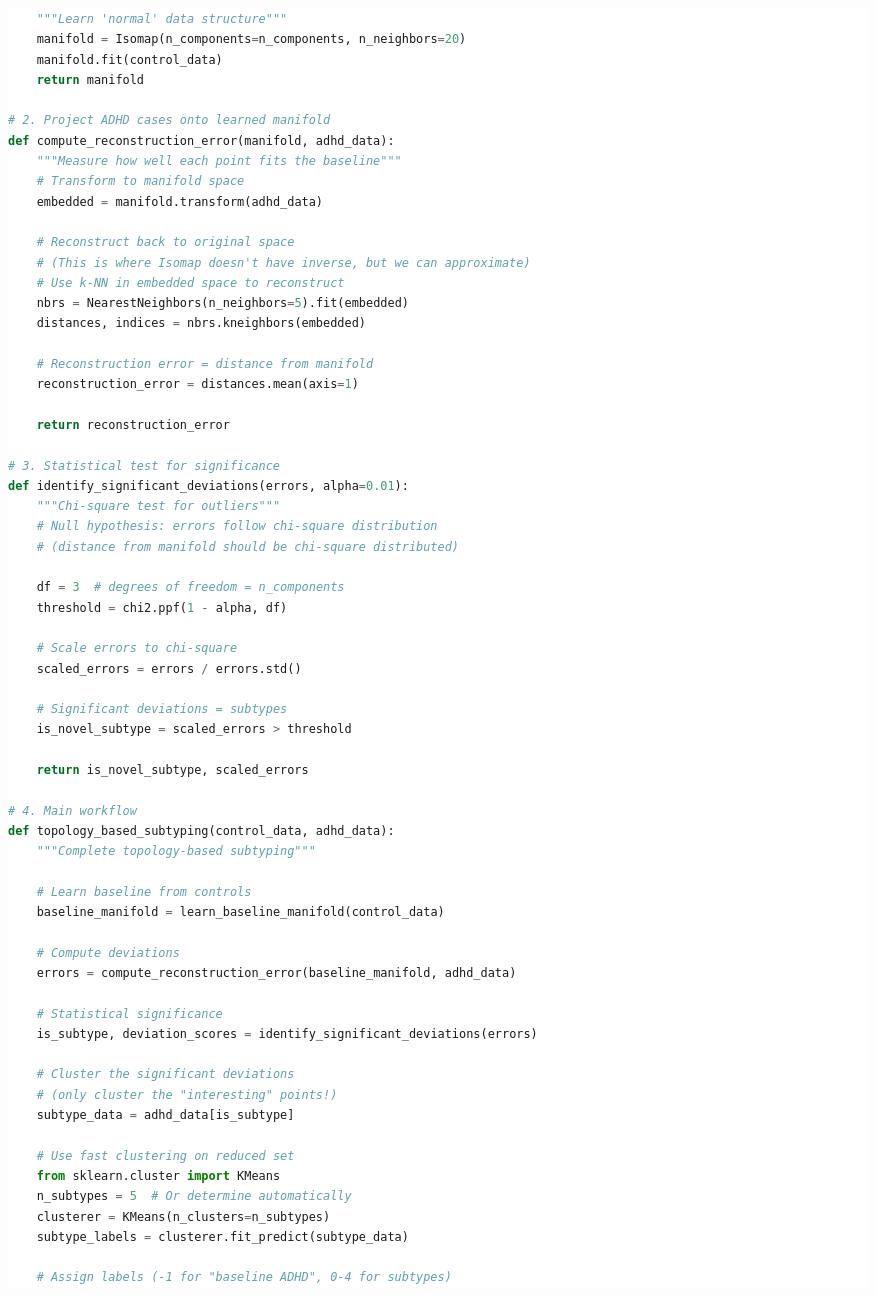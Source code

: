 ```python
    """Learn 'normal' data structure"""
    manifold = Isomap(n_components=n_components, n_neighbors=20)
    manifold.fit(control_data)
    return manifold

# 2. Project ADHD cases onto learned manifold
def compute_reconstruction_error(manifold, adhd_data):
    """Measure how well each point fits the baseline"""
    # Transform to manifold space
    embedded = manifold.transform(adhd_data)
    
    # Reconstruct back to original space
    # (This is where Isomap doesn't have inverse, but we can approximate)
    # Use k-NN in embedded space to reconstruct
    nbrs = NearestNeighbors(n_neighbors=5).fit(embedded)
    distances, indices = nbrs.kneighbors(embedded)
    
    # Reconstruction error = distance from manifold
    reconstruction_error = distances.mean(axis=1)
    
    return reconstruction_error

# 3. Statistical test for significance
def identify_significant_deviations(errors, alpha=0.01):
    """Chi-square test for outliers"""
    # Null hypothesis: errors follow chi-square distribution
    # (distance from manifold should be chi-square distributed)
    
    df = 3  # degrees of freedom = n_components
    threshold = chi2.ppf(1 - alpha, df)
    
    # Scale errors to chi-square
    scaled_errors = errors / errors.std()
    
    # Significant deviations = subtypes
    is_novel_subtype = scaled_errors > threshold
    
    return is_novel_subtype, scaled_errors

# 4. Main workflow
def topology_based_subtyping(control_data, adhd_data):
    """Complete topology-based subtyping"""
    
    # Learn baseline from controls
    baseline_manifold = learn_baseline_manifold(control_data)
    
    # Compute deviations
    errors = compute_reconstruction_error(baseline_manifold, adhd_data)
    
    # Statistical significance
    is_subtype, deviation_scores = identify_significant_deviations(errors)
    
    # Cluster the significant deviations
    # (only cluster the "interesting" points!)
    subtype_data = adhd_data[is_subtype]
    
    # Use fast clustering on reduced set
    from sklearn.cluster import KMeans
    n_subtypes = 5  # Or determine automatically
    clusterer = KMeans(n_clusters=n_subtypes)
    subtype_labels = clusterer.fit_predict(subtype_data)
    
    # Assign labels (-1 for "baseline ADHD", 0-4 for subtypes)
```